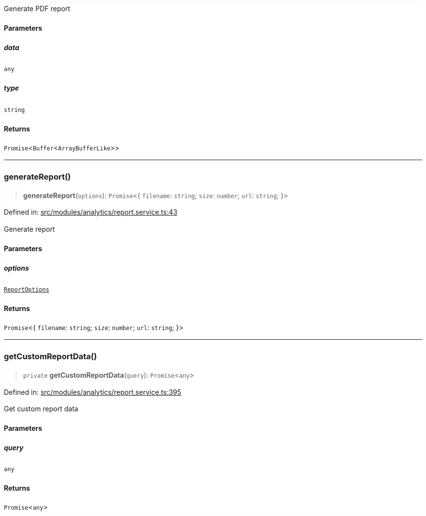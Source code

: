 Generate PDF report

#### Parameters

##### data

`any`

##### type

`string`

#### Returns

`Promise`\<`Buffer`\<`ArrayBufferLike`\>\>

***

### generateReport()

> **generateReport**(`options`): `Promise`\<\{ `filename`: `string`; `size`: `number`; `url`: `string`; \}\>

Defined in: [src/modules/analytics/report.service.ts:43](https://github.com/maemreyo/saas-4cus-nodejs/blob/1a77de11cd6eaefe66c31c7f5de281673fc25ce5/src/modules/analytics/report.service.ts#L43)

Generate report

#### Parameters

##### options

[`ReportOptions`](../interfaces/ReportOptions.md)

#### Returns

`Promise`\<\{ `filename`: `string`; `size`: `number`; `url`: `string`; \}\>

***

### getCustomReportData()

> `private` **getCustomReportData**(`query`): `Promise`\<`any`\>

Defined in: [src/modules/analytics/report.service.ts:395](https://github.com/maemreyo/saas-4cus-nodejs/blob/1a77de11cd6eaefe66c31c7f5de281673fc25ce5/src/modules/analytics/report.service.ts#L395)

Get custom report data

#### Parameters

##### query

`any`

#### Returns

`Promise`\<`any`\>
